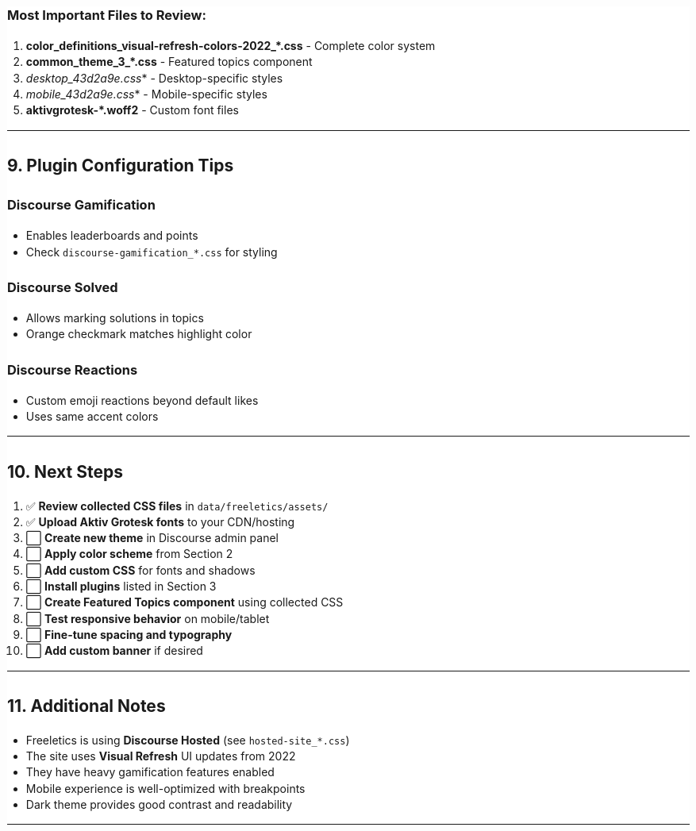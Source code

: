 ### Most Important Files to Review:
1. **color_definitions_visual-refresh-colors-2022_*.css** - Complete color system
2. **common_theme_3_*.css** - Featured topics component
3. **desktop_43d2a9e*.css** - Desktop-specific styles
4. **mobile_43d2a9e*.css** - Mobile-specific styles
5. **aktivgrotesk-*.woff2** - Custom font files

---

## 9. Plugin Configuration Tips

### Discourse Gamification
- Enables leaderboards and points
- Check `discourse-gamification_*.css` for styling

### Discourse Solved
- Allows marking solutions in topics
- Orange checkmark matches highlight color

### Discourse Reactions
- Custom emoji reactions beyond default likes
- Uses same accent colors

---

## 10. Next Steps

1. ✅ **Review collected CSS files** in `data/freeletics/assets/`
2. ✅ **Upload Aktiv Grotesk fonts** to your CDN/hosting
3. ⬜ **Create new theme** in Discourse admin panel
4. ⬜ **Apply color scheme** from Section 2
5. ⬜ **Add custom CSS** for fonts and shadows
6. ⬜ **Install plugins** listed in Section 3
7. ⬜ **Create Featured Topics component** using collected CSS
8. ⬜ **Test responsive behavior** on mobile/tablet
9. ⬜ **Fine-tune spacing and typography**
10. ⬜ **Add custom banner** if desired

---

## 11. Additional Notes

- Freeletics is using **Discourse Hosted** (see `hosted-site_*.css`)
- The site uses **Visual Refresh** UI updates from 2022
- They have heavy gamification features enabled
- Mobile experience is well-optimized with breakpoints
- Dark theme provides good contrast and readability

---
